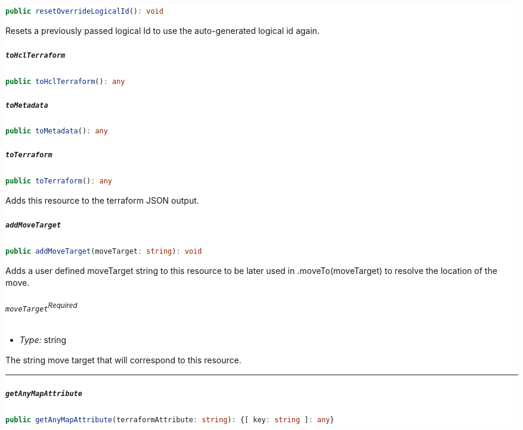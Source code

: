 ```typescript
public resetOverrideLogicalId(): void
```

Resets a previously passed logical Id to use the auto-generated logical id again.

##### `toHclTerraform` <a name="toHclTerraform" id="@cdktf/provider-cloudflare.zeroTrustAccessServiceToken.ZeroTrustAccessServiceToken.toHclTerraform"></a>

```typescript
public toHclTerraform(): any
```

##### `toMetadata` <a name="toMetadata" id="@cdktf/provider-cloudflare.zeroTrustAccessServiceToken.ZeroTrustAccessServiceToken.toMetadata"></a>

```typescript
public toMetadata(): any
```

##### `toTerraform` <a name="toTerraform" id="@cdktf/provider-cloudflare.zeroTrustAccessServiceToken.ZeroTrustAccessServiceToken.toTerraform"></a>

```typescript
public toTerraform(): any
```

Adds this resource to the terraform JSON output.

##### `addMoveTarget` <a name="addMoveTarget" id="@cdktf/provider-cloudflare.zeroTrustAccessServiceToken.ZeroTrustAccessServiceToken.addMoveTarget"></a>

```typescript
public addMoveTarget(moveTarget: string): void
```

Adds a user defined moveTarget string to this resource to be later used in .moveTo(moveTarget) to resolve the location of the move.

###### `moveTarget`<sup>Required</sup> <a name="moveTarget" id="@cdktf/provider-cloudflare.zeroTrustAccessServiceToken.ZeroTrustAccessServiceToken.addMoveTarget.parameter.moveTarget"></a>

- *Type:* string

The string move target that will correspond to this resource.

---

##### `getAnyMapAttribute` <a name="getAnyMapAttribute" id="@cdktf/provider-cloudflare.zeroTrustAccessServiceToken.ZeroTrustAccessServiceToken.getAnyMapAttribute"></a>

```typescript
public getAnyMapAttribute(terraformAttribute: string): {[ key: string ]: any}
```
